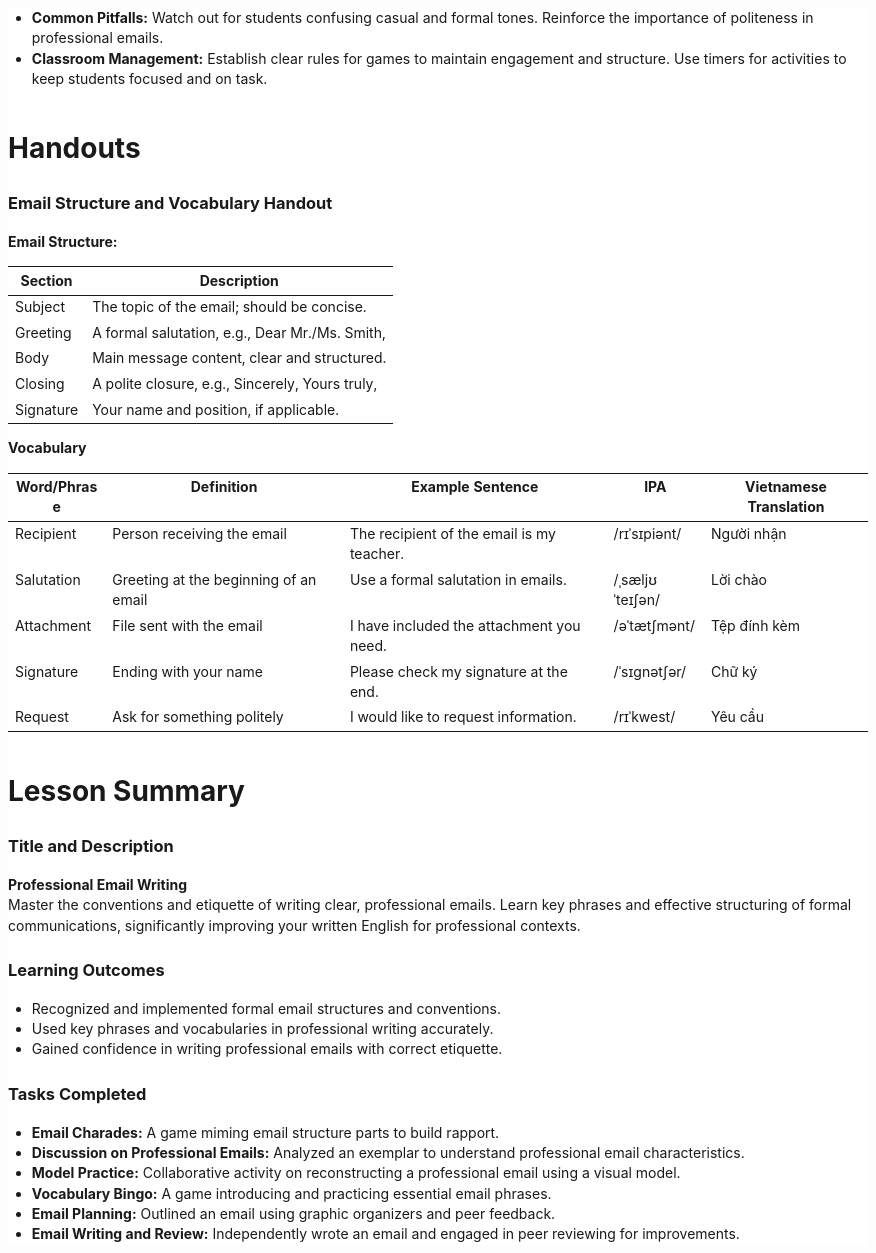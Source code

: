 - **Common Pitfalls:** Watch out for students confusing casual and formal tones. Reinforce the importance of politeness in professional emails.
- **Classroom Management:** Establish clear rules for games to maintain engagement and structure. Use timers for activities to keep students focused and on task.

# Handouts

### Email Structure and Vocabulary Handout

**Email Structure:**

| **Section** | **Description**                                   |
|-------------|---------------------------------------------------|
| Subject     | The topic of the email; should be concise.        |
| Greeting    | A formal salutation, e.g., Dear Mr./Ms. Smith,    |
| Body        | Main message content, clear and structured.       |
| Closing     | A polite closure, e.g., Sincerely, Yours truly,   |
| Signature   | Your name and position, if applicable.            |

**Vocabulary**

| **Word/Phrase**      | **Definition**                         | **Example Sentence**                       | **IPA**             | **Vietnamese Translation** |
|----------------------|----------------------------------------|--------------------------------------------|---------------------|----------------------------|
| Recipient            | Person receiving the email             | The recipient of the email is my teacher.  | /rɪˈsɪpiənt/        | Người nhận                |
| Salutation           | Greeting at the beginning of an email  | Use a formal salutation in emails.         | /ˌsæljʊˈteɪʃən/     | Lời chào                  |
| Attachment           | File sent with the email               | I have included the attachment you need.   | /əˈtætʃmənt/        | Tệp đính kèm              |
| Signature            | Ending with your name                  | Please check my signature at the end.      | /ˈsɪɡnətʃər/        | Chữ ký                    |
| Request              | Ask for something politely             | I would like to request information.       | /rɪˈkwest/          | Yêu cầu                   |

# Lesson Summary

### Title and Description
**Professional Email Writing**  
Master the conventions and etiquette of writing clear, professional emails. Learn key phrases and effective structuring of formal communications, significantly improving your written English for professional contexts.

### Learning Outcomes
- Recognized and implemented formal email structures and conventions.
- Used key phrases and vocabularies in professional writing accurately.
- Gained confidence in writing professional emails with correct etiquette.

### Tasks Completed
- **Email Charades:** A game miming email structure parts to build rapport.
- **Discussion on Professional Emails:** Analyzed an exemplar to understand professional email characteristics.
- **Model Practice:** Collaborative activity on reconstructing a professional email using a visual model.
- **Vocabulary Bingo:** A game introducing and practicing essential email phrases.
- **Email Planning:** Outlined an email using graphic organizers and peer feedback.
- **Email Writing and Review:** Independently wrote an email and engaged in peer reviewing for improvements.
